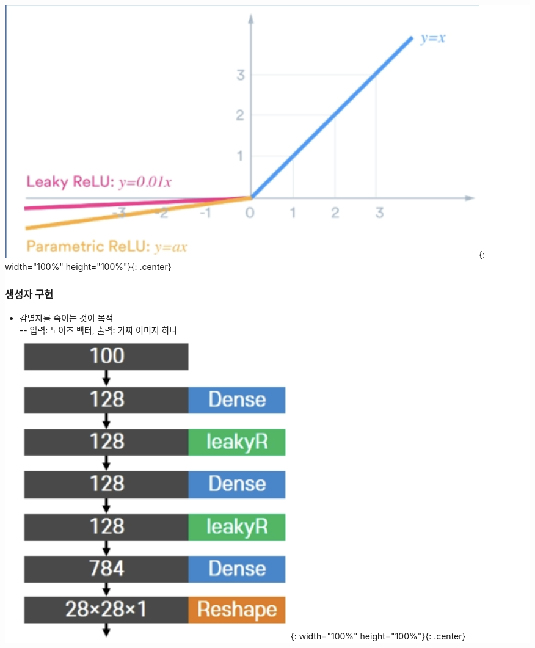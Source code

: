 ![tensor_class_01_08_05](/images/2022-01-11-tensorflow_class_01_08/tensor_class_01_08_05.png){: width="100%" height="100%"}{: .center}  

### 생성자 구현  
- 감별자를 속이는 것이 목적  
-- 입력: 노이즈 벡터, 출력: 가짜 이미지 하나  
![tensor_class_01_08_06](/images/2022-01-11-tensorflow_class_01_08/tensor_class_01_08_06.png){: width="100%" height="100%"}{: .center}  
